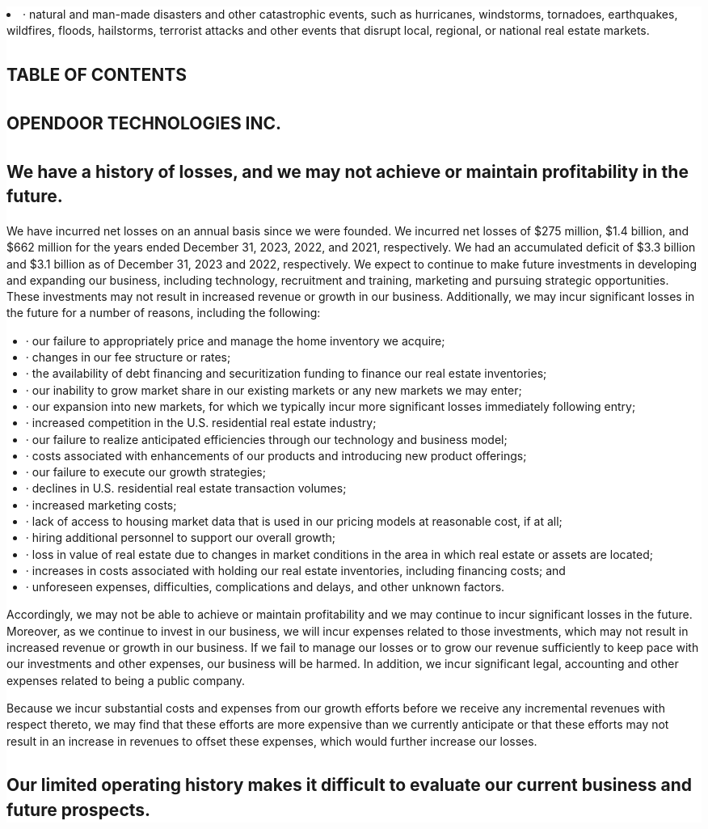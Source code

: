 <li>· natural and man-made disasters and other catastrophic events, such as hurricanes, windstorms, tornadoes, earthquakes, wildfires, floods, hailstorms, terrorist attacks and other events that disrupt local, regional, or national real estate markets.</li>
</ul>
<h2>TABLE OF CONTENTS</h2>
<h2>OPENDOOR TECHNOLOGIES INC.</h2>
<h2>We have a history of losses, and we may not achieve or maintain profitability in the future.</h2>
<p>We have incurred net losses on an annual basis since we were founded. We incurred net losses of $275 million, $1.4 billion, and $662 million for the years ended December 31, 2023, 2022, and 2021, respectively. We had an accumulated deficit of $3.3 billion and $3.1 billion as of December 31, 2023 and 2022, respectively. We expect to continue to make future investments in developing and expanding our business, including technology, recruitment and training, marketing and pursuing strategic opportunities. These investments may not result in increased revenue or growth in our business. Additionally, we may incur significant losses in the future for a number of reasons, including the following:</p>
<ul>
<li>· our failure to appropriately price and manage the home inventory we acquire;</li>
<li>· changes in our fee structure or rates;</li>
<li>· the availability of debt financing and securitization funding to finance our real estate inventories;</li>
<li>· our inability to grow market share in our existing markets or any new markets we may enter;</li>
<li>· our expansion into new markets, for which we typically incur more significant losses immediately following entry;</li>
<li>· increased competition in the U.S. residential real estate industry;</li>
<li>· our failure to realize anticipated efficiencies through our technology and business model;</li>
<li>· costs associated with enhancements of our products and introducing new product offerings;</li>
<li>· our failure to execute our growth strategies;</li>
<li>· declines in U.S. residential real estate transaction volumes;</li>
<li>· increased marketing costs;</li>
<li>· lack of access to housing market data that is used in our pricing models at reasonable cost, if at all;</li>
<li>· hiring additional personnel to support our overall growth;</li>
<li>· loss in value of real estate due to changes in market conditions in the area in which real estate or assets are located;</li>
<li>· increases in costs associated with holding our real estate inventories, including financing costs; and</li>
<li>· unforeseen expenses, difficulties, complications and delays, and other unknown factors.</li>
</ul>
<p>Accordingly, we may not be able to achieve or maintain profitability and we may continue to incur significant losses in the future. Moreover, as we continue to invest in our business, we will incur expenses related to those investments, which may not result in increased revenue or growth in our business. If we fail to manage our losses or to grow our revenue sufficiently to keep pace with our investments and other expenses, our business will be harmed. In addition, we incur significant legal, accounting and other expenses related to being a public company.</p>
<p>Because we incur substantial costs and expenses from our growth efforts before we receive any incremental revenues with respect thereto, we may find that these efforts are more expensive than we currently anticipate or that these efforts may not result in an increase in revenues to offset these expenses, which would further increase our losses.</p>
<h2>Our limited operating history makes it difficult to evaluate our current business and future prospects.</h2>